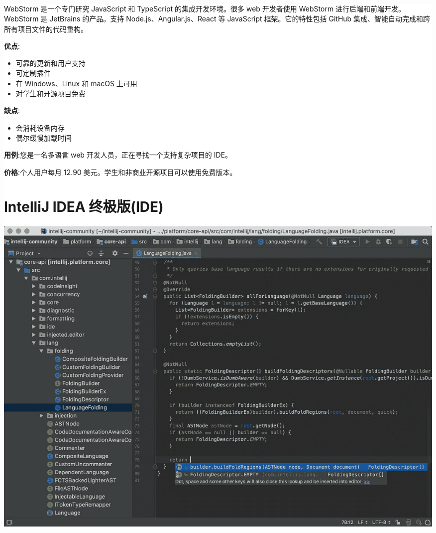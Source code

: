 WebStorm 是一个专门研究 JavaScript 和 TypeScript 的集成开发环境。很多 web 开发者使用 WebStorm 进行后端和前端开发。WebStorm 是 JetBrains 的产品。支持 Node.js、Angular.js、React 等 JavaScript 框架。它的特性包括 GitHub 集成、智能自动完成和跨所有项目文件的代码重构。

**优点**:

*   可靠的更新和用户支持
*   可定制插件
*   在 Windows、Linux 和 macOS 上可用
*   对学生和开源项目免费

**缺点**:

*   会消耗设备内存
*   偶尔缓慢加载时间

**用例**:您是一名多语言 web 开发人员，正在寻找一个支持复杂项目的 IDE。

**价格**:个人用户每月 12.90 美元。学生和非商业开源项目可以使用免费版本。

# IntelliJ IDEA 终极版(IDE)

![](img/67e0daaa7c8f79e9d23530612cd4f643.png)
